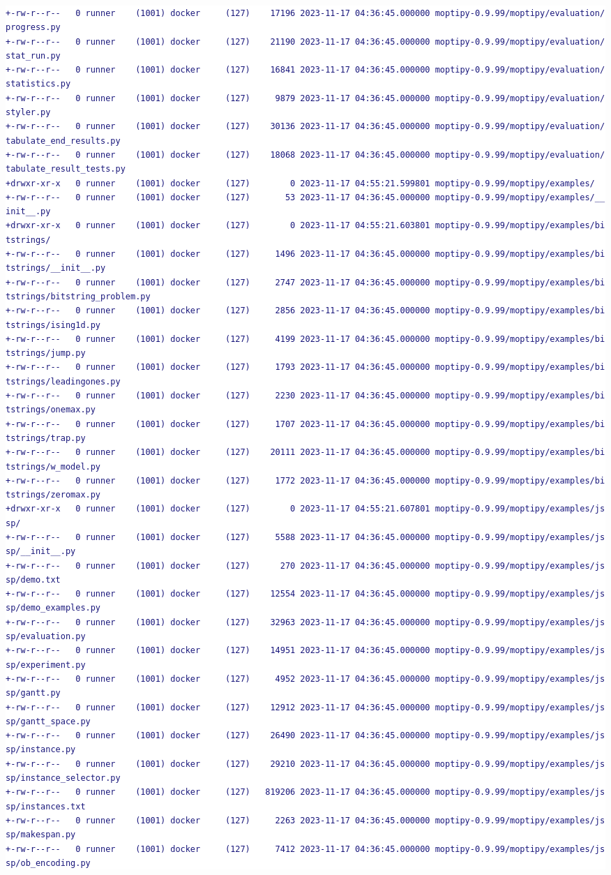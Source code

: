 ```diff
+-rw-r--r--   0 runner    (1001) docker     (127)    17196 2023-11-17 04:36:45.000000 moptipy-0.9.99/moptipy/evaluation/progress.py
+-rw-r--r--   0 runner    (1001) docker     (127)    21190 2023-11-17 04:36:45.000000 moptipy-0.9.99/moptipy/evaluation/stat_run.py
+-rw-r--r--   0 runner    (1001) docker     (127)    16841 2023-11-17 04:36:45.000000 moptipy-0.9.99/moptipy/evaluation/statistics.py
+-rw-r--r--   0 runner    (1001) docker     (127)     9879 2023-11-17 04:36:45.000000 moptipy-0.9.99/moptipy/evaluation/styler.py
+-rw-r--r--   0 runner    (1001) docker     (127)    30136 2023-11-17 04:36:45.000000 moptipy-0.9.99/moptipy/evaluation/tabulate_end_results.py
+-rw-r--r--   0 runner    (1001) docker     (127)    18068 2023-11-17 04:36:45.000000 moptipy-0.9.99/moptipy/evaluation/tabulate_result_tests.py
+drwxr-xr-x   0 runner    (1001) docker     (127)        0 2023-11-17 04:55:21.599801 moptipy-0.9.99/moptipy/examples/
+-rw-r--r--   0 runner    (1001) docker     (127)       53 2023-11-17 04:36:45.000000 moptipy-0.9.99/moptipy/examples/__init__.py
+drwxr-xr-x   0 runner    (1001) docker     (127)        0 2023-11-17 04:55:21.603801 moptipy-0.9.99/moptipy/examples/bitstrings/
+-rw-r--r--   0 runner    (1001) docker     (127)     1496 2023-11-17 04:36:45.000000 moptipy-0.9.99/moptipy/examples/bitstrings/__init__.py
+-rw-r--r--   0 runner    (1001) docker     (127)     2747 2023-11-17 04:36:45.000000 moptipy-0.9.99/moptipy/examples/bitstrings/bitstring_problem.py
+-rw-r--r--   0 runner    (1001) docker     (127)     2856 2023-11-17 04:36:45.000000 moptipy-0.9.99/moptipy/examples/bitstrings/ising1d.py
+-rw-r--r--   0 runner    (1001) docker     (127)     4199 2023-11-17 04:36:45.000000 moptipy-0.9.99/moptipy/examples/bitstrings/jump.py
+-rw-r--r--   0 runner    (1001) docker     (127)     1793 2023-11-17 04:36:45.000000 moptipy-0.9.99/moptipy/examples/bitstrings/leadingones.py
+-rw-r--r--   0 runner    (1001) docker     (127)     2230 2023-11-17 04:36:45.000000 moptipy-0.9.99/moptipy/examples/bitstrings/onemax.py
+-rw-r--r--   0 runner    (1001) docker     (127)     1707 2023-11-17 04:36:45.000000 moptipy-0.9.99/moptipy/examples/bitstrings/trap.py
+-rw-r--r--   0 runner    (1001) docker     (127)    20111 2023-11-17 04:36:45.000000 moptipy-0.9.99/moptipy/examples/bitstrings/w_model.py
+-rw-r--r--   0 runner    (1001) docker     (127)     1772 2023-11-17 04:36:45.000000 moptipy-0.9.99/moptipy/examples/bitstrings/zeromax.py
+drwxr-xr-x   0 runner    (1001) docker     (127)        0 2023-11-17 04:55:21.607801 moptipy-0.9.99/moptipy/examples/jssp/
+-rw-r--r--   0 runner    (1001) docker     (127)     5588 2023-11-17 04:36:45.000000 moptipy-0.9.99/moptipy/examples/jssp/__init__.py
+-rw-r--r--   0 runner    (1001) docker     (127)      270 2023-11-17 04:36:45.000000 moptipy-0.9.99/moptipy/examples/jssp/demo.txt
+-rw-r--r--   0 runner    (1001) docker     (127)    12554 2023-11-17 04:36:45.000000 moptipy-0.9.99/moptipy/examples/jssp/demo_examples.py
+-rw-r--r--   0 runner    (1001) docker     (127)    32963 2023-11-17 04:36:45.000000 moptipy-0.9.99/moptipy/examples/jssp/evaluation.py
+-rw-r--r--   0 runner    (1001) docker     (127)    14951 2023-11-17 04:36:45.000000 moptipy-0.9.99/moptipy/examples/jssp/experiment.py
+-rw-r--r--   0 runner    (1001) docker     (127)     4952 2023-11-17 04:36:45.000000 moptipy-0.9.99/moptipy/examples/jssp/gantt.py
+-rw-r--r--   0 runner    (1001) docker     (127)    12912 2023-11-17 04:36:45.000000 moptipy-0.9.99/moptipy/examples/jssp/gantt_space.py
+-rw-r--r--   0 runner    (1001) docker     (127)    26490 2023-11-17 04:36:45.000000 moptipy-0.9.99/moptipy/examples/jssp/instance.py
+-rw-r--r--   0 runner    (1001) docker     (127)    29210 2023-11-17 04:36:45.000000 moptipy-0.9.99/moptipy/examples/jssp/instance_selector.py
+-rw-r--r--   0 runner    (1001) docker     (127)   819206 2023-11-17 04:36:45.000000 moptipy-0.9.99/moptipy/examples/jssp/instances.txt
+-rw-r--r--   0 runner    (1001) docker     (127)     2263 2023-11-17 04:36:45.000000 moptipy-0.9.99/moptipy/examples/jssp/makespan.py
+-rw-r--r--   0 runner    (1001) docker     (127)     7412 2023-11-17 04:36:45.000000 moptipy-0.9.99/moptipy/examples/jssp/ob_encoding.py
```
